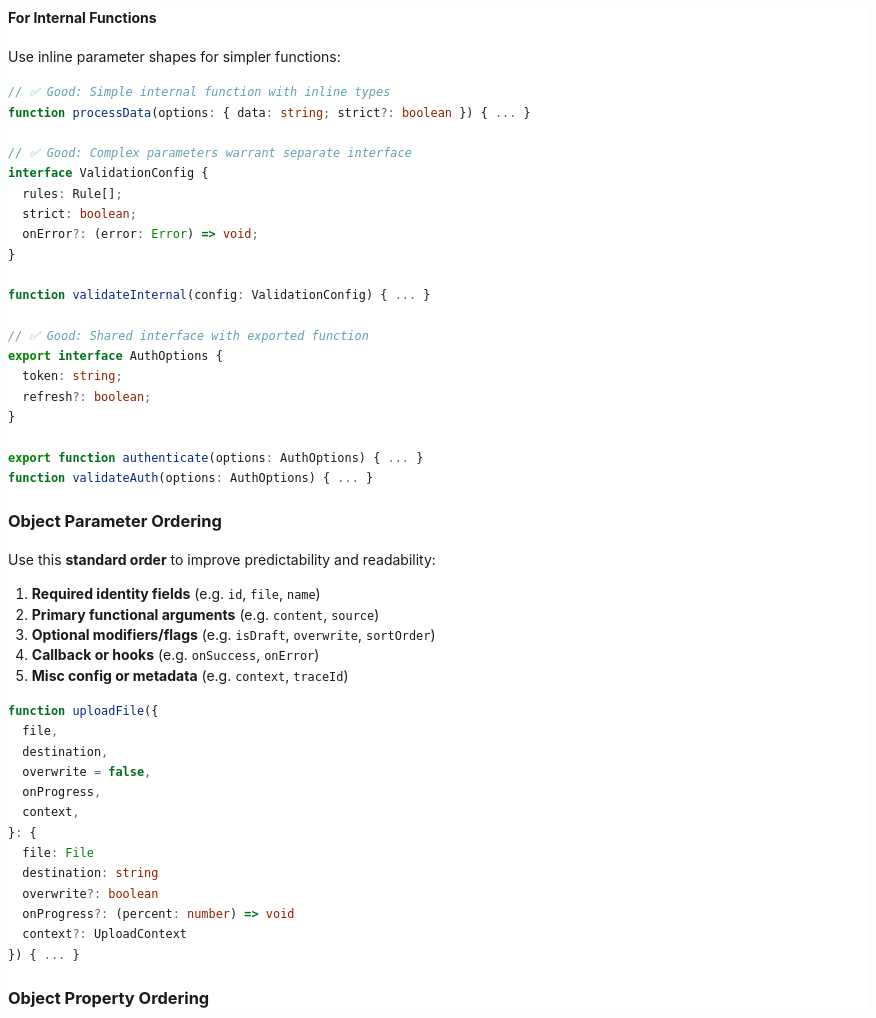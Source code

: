 #### For Internal Functions

Use inline parameter shapes for simpler functions:

```typescript
// ✅ Good: Simple internal function with inline types
function processData(options: { data: string; strict?: boolean }) { ... }

// ✅ Good: Complex parameters warrant separate interface
interface ValidationConfig {
  rules: Rule[];
  strict: boolean;
  onError?: (error: Error) => void;
}

function validateInternal(config: ValidationConfig) { ... }

// ✅ Good: Shared interface with exported function
export interface AuthOptions {
  token: string;
  refresh?: boolean;
}

export function authenticate(options: AuthOptions) { ... }
function validateAuth(options: AuthOptions) { ... }
```

### Object Parameter Ordering

Use this **standard order** to improve predictability and readability:

1. **Required identity fields** (e.g. `id`, `file`, `name`)
2. **Primary functional arguments** (e.g. `content`, `source`)
3. **Optional modifiers/flags** (e.g. `isDraft`, `overwrite`, `sortOrder`)
4. **Callback or hooks** (e.g. `onSuccess`, `onError`)
5. **Misc config or metadata** (e.g. `context`, `traceId`)

```typescript
function uploadFile({
  file,
  destination,
  overwrite = false,
  onProgress,
  context,
}: {
  file: File
  destination: string
  overwrite?: boolean
  onProgress?: (percent: number) => void
  context?: UploadContext
}) { ... }
```

### Object Property Ordering
